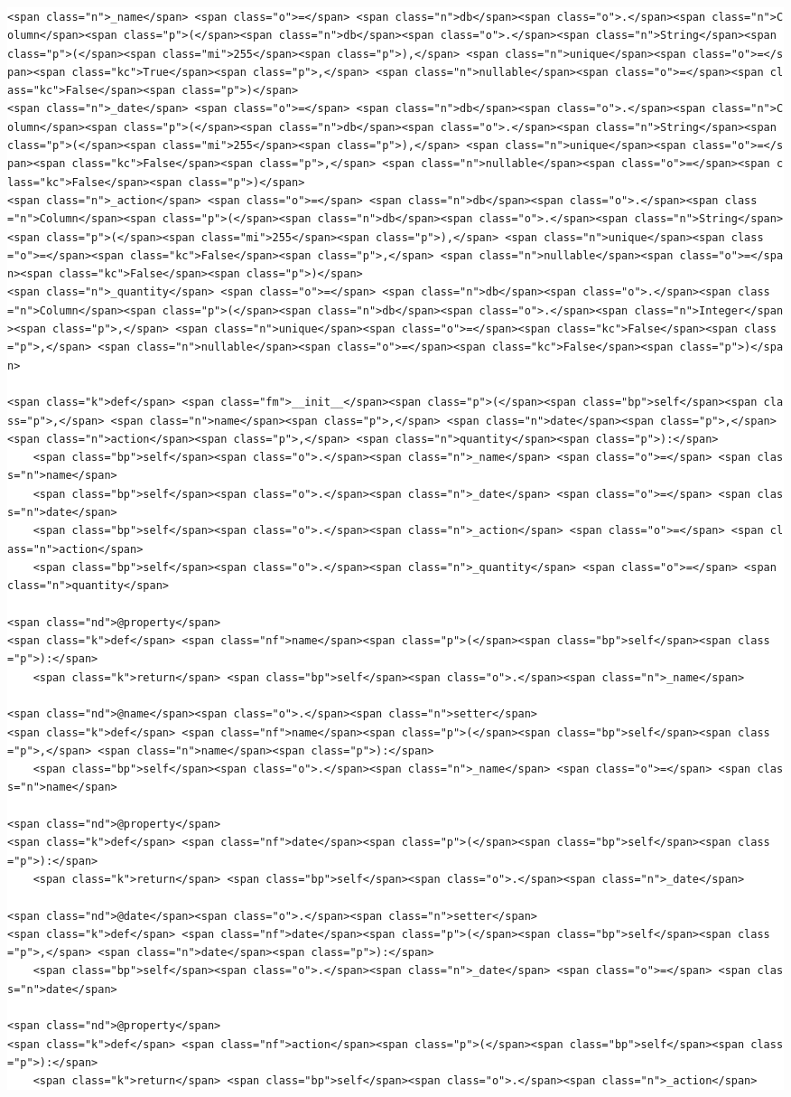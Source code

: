     <span class="n">_name</span> <span class="o">=</span> <span class="n">db</span><span class="o">.</span><span class="n">Column</span><span class="p">(</span><span class="n">db</span><span class="o">.</span><span class="n">String</span><span class="p">(</span><span class="mi">255</span><span class="p">),</span> <span class="n">unique</span><span class="o">=</span><span class="kc">True</span><span class="p">,</span> <span class="n">nullable</span><span class="o">=</span><span class="kc">False</span><span class="p">)</span>
    <span class="n">_date</span> <span class="o">=</span> <span class="n">db</span><span class="o">.</span><span class="n">Column</span><span class="p">(</span><span class="n">db</span><span class="o">.</span><span class="n">String</span><span class="p">(</span><span class="mi">255</span><span class="p">),</span> <span class="n">unique</span><span class="o">=</span><span class="kc">False</span><span class="p">,</span> <span class="n">nullable</span><span class="o">=</span><span class="kc">False</span><span class="p">)</span>
    <span class="n">_action</span> <span class="o">=</span> <span class="n">db</span><span class="o">.</span><span class="n">Column</span><span class="p">(</span><span class="n">db</span><span class="o">.</span><span class="n">String</span><span class="p">(</span><span class="mi">255</span><span class="p">),</span> <span class="n">unique</span><span class="o">=</span><span class="kc">False</span><span class="p">,</span> <span class="n">nullable</span><span class="o">=</span><span class="kc">False</span><span class="p">)</span>
    <span class="n">_quantity</span> <span class="o">=</span> <span class="n">db</span><span class="o">.</span><span class="n">Column</span><span class="p">(</span><span class="n">db</span><span class="o">.</span><span class="n">Integer</span><span class="p">,</span> <span class="n">unique</span><span class="o">=</span><span class="kc">False</span><span class="p">,</span> <span class="n">nullable</span><span class="o">=</span><span class="kc">False</span><span class="p">)</span>

    <span class="k">def</span> <span class="fm">__init__</span><span class="p">(</span><span class="bp">self</span><span class="p">,</span> <span class="n">name</span><span class="p">,</span> <span class="n">date</span><span class="p">,</span> <span class="n">action</span><span class="p">,</span> <span class="n">quantity</span><span class="p">):</span>
        <span class="bp">self</span><span class="o">.</span><span class="n">_name</span> <span class="o">=</span> <span class="n">name</span>
        <span class="bp">self</span><span class="o">.</span><span class="n">_date</span> <span class="o">=</span> <span class="n">date</span>
        <span class="bp">self</span><span class="o">.</span><span class="n">_action</span> <span class="o">=</span> <span class="n">action</span>
        <span class="bp">self</span><span class="o">.</span><span class="n">_quantity</span> <span class="o">=</span> <span class="n">quantity</span>

    <span class="nd">@property</span>
    <span class="k">def</span> <span class="nf">name</span><span class="p">(</span><span class="bp">self</span><span class="p">):</span>
        <span class="k">return</span> <span class="bp">self</span><span class="o">.</span><span class="n">_name</span>
    
    <span class="nd">@name</span><span class="o">.</span><span class="n">setter</span>
    <span class="k">def</span> <span class="nf">name</span><span class="p">(</span><span class="bp">self</span><span class="p">,</span> <span class="n">name</span><span class="p">):</span>
        <span class="bp">self</span><span class="o">.</span><span class="n">_name</span> <span class="o">=</span> <span class="n">name</span>
    
    <span class="nd">@property</span>
    <span class="k">def</span> <span class="nf">date</span><span class="p">(</span><span class="bp">self</span><span class="p">):</span>
        <span class="k">return</span> <span class="bp">self</span><span class="o">.</span><span class="n">_date</span>
    
    <span class="nd">@date</span><span class="o">.</span><span class="n">setter</span>
    <span class="k">def</span> <span class="nf">date</span><span class="p">(</span><span class="bp">self</span><span class="p">,</span> <span class="n">date</span><span class="p">):</span>
        <span class="bp">self</span><span class="o">.</span><span class="n">_date</span> <span class="o">=</span> <span class="n">date</span>
        
    <span class="nd">@property</span>
    <span class="k">def</span> <span class="nf">action</span><span class="p">(</span><span class="bp">self</span><span class="p">):</span>
        <span class="k">return</span> <span class="bp">self</span><span class="o">.</span><span class="n">_action</span>
    